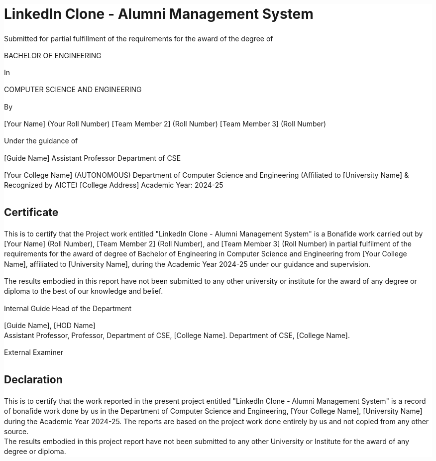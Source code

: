 # LinkedIn Clone - Alumni Management System

Submitted for partial fulfillment of the requirements for the award of the degree of

BACHELOR OF ENGINEERING

In

COMPUTER SCIENCE AND ENGINEERING

By

[Your Name] (Your Roll Number)
[Team Member 2] (Roll Number)
[Team Member 3] (Roll Number)

Under the guidance of

[Guide Name]
Assistant Professor
Department of CSE

[Your College Name]
(AUTONOMOUS)
Department of Computer Science and Engineering
(Affiliated to [University Name] & Recognized by AICTE)
[College Address]
Academic Year: 2024-25

## Certificate

This is to certify that the Project work entitled "LinkedIn Clone - Alumni Management System" is a Bonafide work carried out by [Your Name] (Roll Number), [Team Member 2] (Roll Number), and [Team Member 3] (Roll Number) in partial fulfilment of the requirements for the award of degree of Bachelor of Engineering in Computer Science and Engineering from [Your College Name], affiliated to [University Name], during the Academic Year 2024-25 under our guidance and supervision.

The results embodied in this report have not been submitted to any other university or institute for the award of any degree or diploma to the best of our knowledge and belief.

Internal Guide Head of the Department

[Guide Name], [HOD Name]  
Assistant Professor, Professor,
Department of CSE, [College Name]. Department of CSE, [College Name].

External Examiner

## Declaration

This is to certify that the work reported in the present project entitled "LinkedIn Clone - Alumni Management System" is a record of bonafide work done by us in the Department of Computer Science and Engineering, [Your College Name], [University Name] during the Academic Year 2024-25. The reports are based on the project work done entirely by us and not copied from any other source.  
The results embodied in this project report have not been submitted to any other University or Institute for the award of any degree or diploma.
